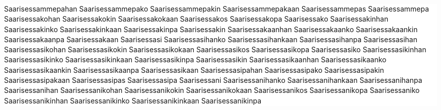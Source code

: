 Saarisessammepahan
Saarisessammepako
Saarisessammepakin
Saarisessammepakaan
Saarisessammepas
Saarisessammepa
Saarisessakohan
Saarisessakokin
Saarisessakokaan
Saarisessakos
Saarisessakopa
Saarisessako
Saarisessakinhan
Saarisessakinko
Saarisessakinkaan
Saarisessakinpa
Saarisessakin
Saarisessakaanhan
Saarisessakaanko
Saarisessakaankin
Saarisessakaanpa
Saarisessakaan
Saarisessasi
Saarisessasihanko
Saarisessasihankaan
Saarisessasihanpa
Saarisessasihan
Saarisessasikohan
Saarisessasikokin
Saarisessasikokaan
Saarisessasikos
Saarisessasikopa
Saarisessasiko
Saarisessasikinhan
Saarisessasikinko
Saarisessasikinkaan
Saarisessasikinpa
Saarisessasikin
Saarisessasikaanhan
Saarisessasikaanko
Saarisessasikaankin
Saarisessasikaanpa
Saarisessasikaan
Saarisessasipahan
Saarisessasipako
Saarisessasipakin
Saarisessasipakaan
Saarisessasipas
Saarisessasipa
Saarisessani
Saarisessanihanko
Saarisessanihankaan
Saarisessanihanpa
Saarisessanihan
Saarisessanikohan
Saarisessanikokin
Saarisessanikokaan
Saarisessanikos
Saarisessanikopa
Saarisessaniko
Saarisessanikinhan
Saarisessanikinko
Saarisessanikinkaan
Saarisessanikinpa